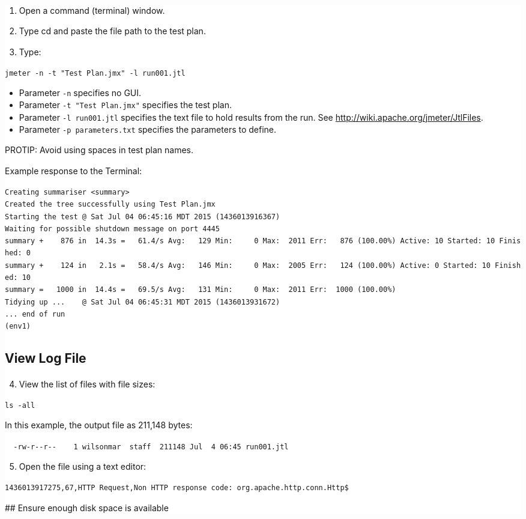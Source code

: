 1) Open a command (terminal) window.

2) Type cd and paste the file path to the test plan.

3) Type:

```
jmeter -n -t "Test Plan.jmx" -l run001.jtl
```

* Parameter `-n` specifies no GUI.
* Parameter `-t "Test Plan.jmx"` specifies the test plan.
* Parameter `-l run001.jtl` specifies the text file to hold results from the run. See http://wiki.apache.org/jmeter/JtlFiles.
* Parameter `-p parameters.txt` specifies the parameters to define.

PROTIP:
Avoid using spaces in test plan names.

Example response to the Terminal:

```
Creating summariser <summary>
Created the tree successfully using Test Plan.jmx
Starting the test @ Sat Jul 04 06:45:16 MDT 2015 (1436013916367)
Waiting for possible shutdown message on port 4445
summary +    876 in  14.3s =   61.4/s Avg:   129 Min:     0 Max:  2011 Err:   876 (100.00%) Active: 10 Started: 10 Finished: 0
summary +    124 in   2.1s =   58.4/s Avg:   146 Min:     0 Max:  2005 Err:   124 (100.00%) Active: 0 Started: 10 Finished: 10
summary =   1000 in  14.4s =   69.5/s Avg:   131 Min:     0 Max:  2011 Err:  1000 (100.00%)
Tidying up ...    @ Sat Jul 04 06:45:31 MDT 2015 (1436013931672)
... end of run
(env1)
```

## <a name="ViewLog"> View Log File</a>

4) View the list of files with file sizes:

```
ls -all
```

In this example, the output file as 211,148 bytes:

```
  -rw-r--r--    1 wilsonmar  staff  211148 Jul  4 06:45 run001.jtl
```

5) Open the file using a text editor:

```
1436013917275,67,HTTP Request,Non HTTP response code: org.apache.http.conn.Http$
```


<a name="DiskSpace">
## Ensure enough disk space is available</a>
